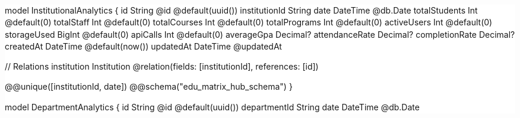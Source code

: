 model InstitutionalAnalytics {
  id             String   @id @default(uuid())
  institutionId  String
  date           DateTime @db.Date
  totalStudents  Int      @default(0)
  totalStaff     Int      @default(0)
  totalCourses   Int      @default(0)
  totalPrograms  Int      @default(0)
  activeUsers    Int      @default(0)
  storageUsed    BigInt   @default(0)
  apiCalls       Int      @default(0)
  averageGpa     Decimal?
  attendanceRate Decimal?
  completionRate Decimal?
  createdAt      DateTime @default(now())
  updatedAt      DateTime @updatedAt

  // Relations
  institution Institution @relation(fields: [institutionId], references: [id])

  @@unique([institutionId, date])
  @@schema("edu_matrix_hub_schema")
}

model DepartmentAnalytics {
  id             String   @id @default(uuid())
  departmentId   String
  date           DateTime @db.Date
